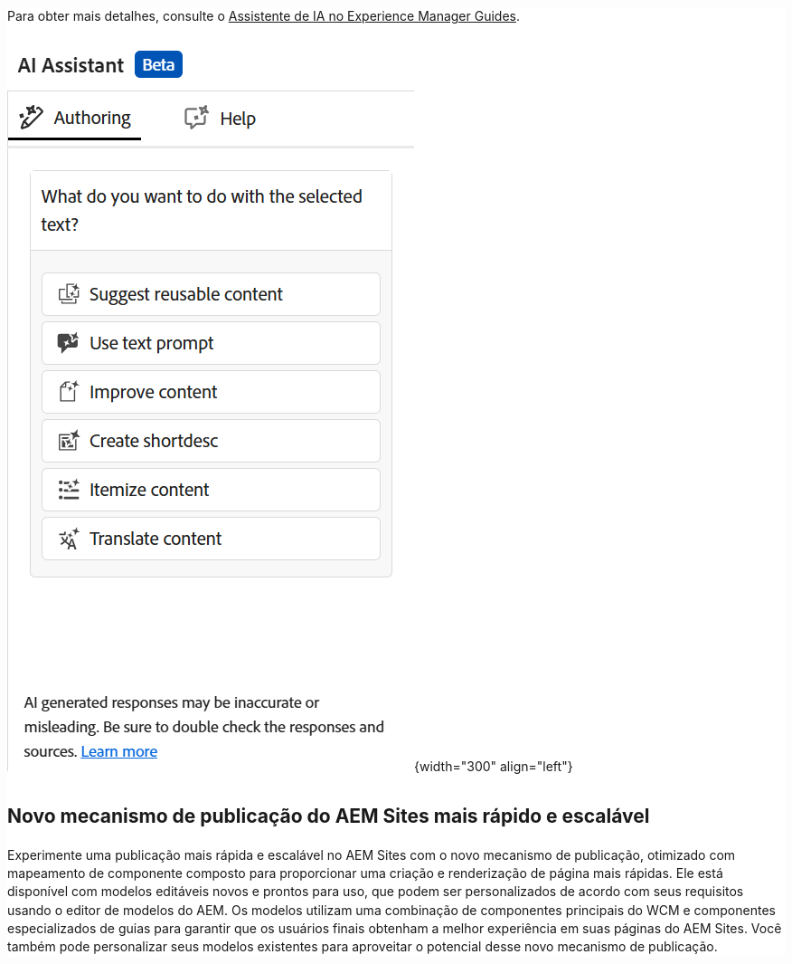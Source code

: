 Para obter mais detalhes, consulte o [Assistente de IA no Experience Manager Guides](../user-guide/ai-assistant.md).

![](assets/ai-assistant-panel.png){width="300" align="left"}

## Novo mecanismo de publicação do AEM Sites mais rápido e escalável

Experimente uma publicação mais rápida e escalável no AEM Sites com o novo mecanismo de publicação, otimizado com mapeamento de componente composto para proporcionar uma criação e renderização de página mais rápidas. Ele está disponível com modelos editáveis novos e prontos para uso, que podem ser personalizados de acordo com seus requisitos usando o editor de modelos do AEM. Os modelos utilizam uma combinação de componentes principais do WCM e componentes especializados de guias para garantir que os usuários finais obtenham a melhor experiência em suas páginas do AEM Sites. Você também pode personalizar seus modelos existentes para aproveitar o potencial desse novo mecanismo de publicação.
